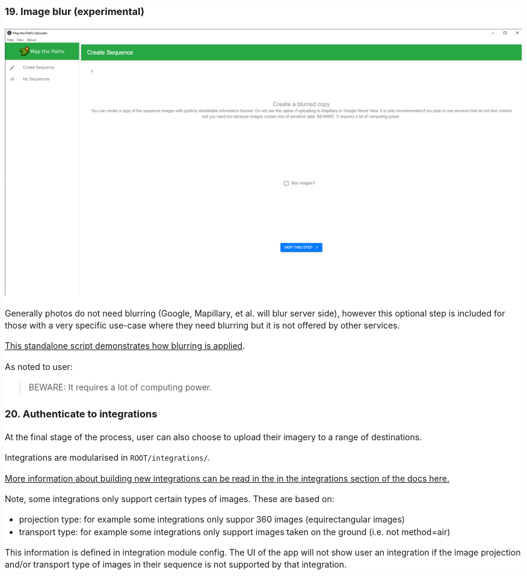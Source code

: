 ### 19. Image blur \(experimental\)

![MTPDU add image blur](../../.gitbook/assets/add-image-blur.png)

Generally photos do not need blurring \(Google, Mapillary, et al. will blur server side\), however this optional step is included for those with a very specific use-case where they need blurring but it is not offered by other services.

[This standalone script demonstrates how blurring is applied](https://github.com/trek-view/pii-blur/).

As noted to user:

> BEWARE: It requires a lot of computing power.

### 20. Authenticate to integrations

At the final stage of the process, user can also choose to upload their imagery to a range of destinations.

Integrations are modularised in `ROOT/integrations/`.

[More information about building new integrations can be read in the in the integrations section of the docs here.](integrations/)

Note, some integrations only support certain types of images. These are based on:

* projection type: for example some integrations only suppor 360 images \(equirectangular images\)
* transport type: for example some integrations only support images taken on the ground \(i.e. not method=air\)

This information is defined in integration module config. The UI of the app will not show user an integration if the image projection and/or transport type of images in their sequence is not supported by that integration.
